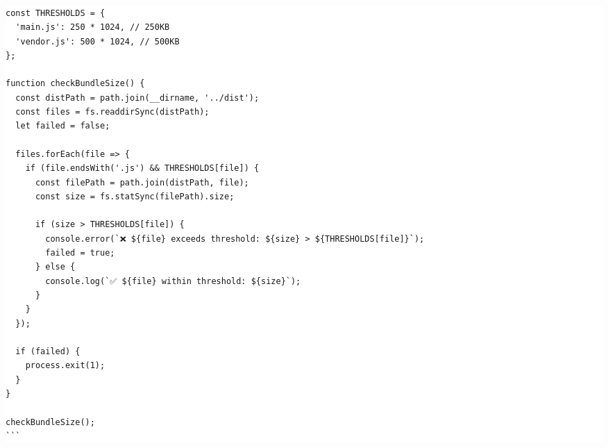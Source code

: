     const THRESHOLDS = {
      'main.js': 250 * 1024, // 250KB
      'vendor.js': 500 * 1024, // 500KB
    };

    function checkBundleSize() {
      const distPath = path.join(__dirname, '../dist');
      const files = fs.readdirSync(distPath);
      let failed = false;

      files.forEach(file => {
        if (file.endsWith('.js') && THRESHOLDS[file]) {
          const filePath = path.join(distPath, file);
          const size = fs.statSync(filePath).size;
          
          if (size > THRESHOLDS[file]) {
            console.error(`❌ ${file} exceeds threshold: ${size} > ${THRESHOLDS[file]}`);
            failed = true;
          } else {
            console.log(`✅ ${file} within threshold: ${size}`);
          }
        }
      });

      if (failed) {
        process.exit(1);
      }
    }

    checkBundleSize();
    ```